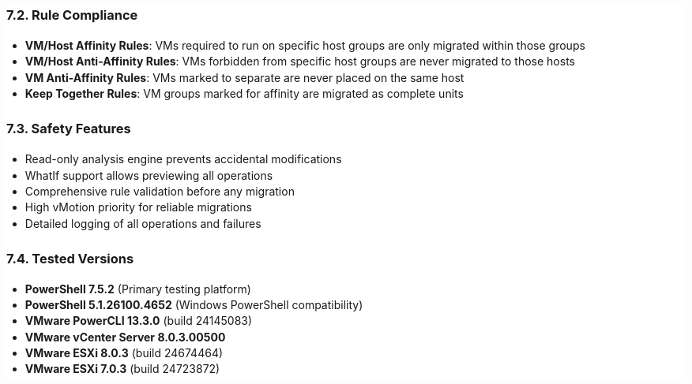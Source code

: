 ### 7.2. Rule Compliance
- **VM/Host Affinity Rules**: VMs required to run on specific host groups are only migrated within those groups
- **VM/Host Anti-Affinity Rules**: VMs forbidden from specific host groups are never migrated to those hosts
- **VM Anti-Affinity Rules**: VMs marked to separate are never placed on the same host
- **Keep Together Rules**: VM groups marked for affinity are migrated as complete units

### 7.3. Safety Features
- Read-only analysis engine prevents accidental modifications
- WhatIf support allows previewing all operations
- Comprehensive rule validation before any migration
- High vMotion priority for reliable migrations
- Detailed logging of all operations and failures

### 7.4. Tested Versions
- **PowerShell 7.5.2** (Primary testing platform)
- **PowerShell 5.1.26100.4652** (Windows PowerShell compatibility)  
- **VMware PowerCLI 13.3.0** (build 24145083)
- **VMware vCenter Server 8.0.3.00500**
- **VMware ESXi 8.0.3** (build 24674464)
- **VMware ESXi 7.0.3** (build 24723872)
